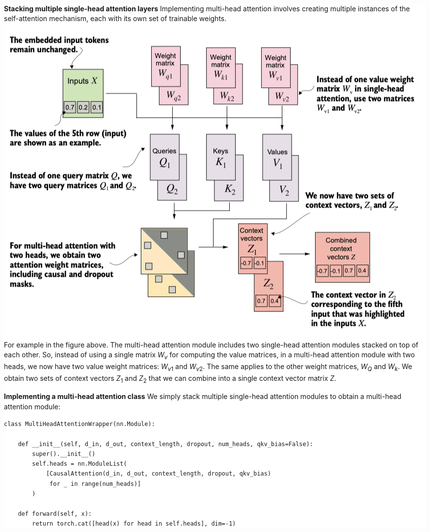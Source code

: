 **Stacking multiple single-head attention layers**
Implementing multi-head attention involves creating multiple instances of the self-attention mechanism, each with its own set of trainable weights.

![Multi-head attention](./images/coding-attention/multi01.png)

For example in the figure above. The multi-head attention module includes two single-head attention modules stacked on top of each other. So, instead of using a single matrix $W_v$ for computing the value matrices, in a multi-head attention module with two heads, we now have two value weight matrices: $W_{v1}$ and $W_{v2}$. The same applies to the other weight matrices, $W_Q$ and $W_k$. We obtain two sets of context vectors $Z_1$ and $Z_2$ that we can combine into a single context vector matrix $Z$.

**Implementing a multi-head attention class**
We simply stack multiple single-head attention modules to obtain a multi-head attention module:

```
class MultiHeadAttentionWrapper(nn.Module):

    def __init__(self, d_in, d_out, context_length, dropout, num_heads, qkv_bias=False):
        super().__init__()
        self.heads = nn.ModuleList(
            [CausalAttention(d_in, d_out, context_length, dropout, qkv_bias) 
             for _ in range(num_heads)]
        )

    def forward(self, x):
        return torch.cat([head(x) for head in self.heads], dim=-1)

```
